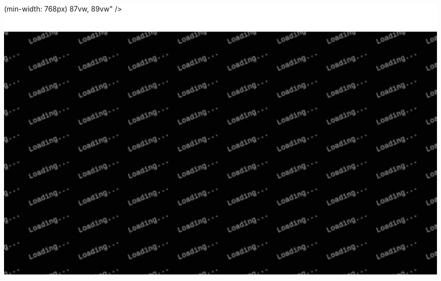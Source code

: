  (min-width: 768px) 87vw,
 89vw" />
</div>

<br>

<video class='lazyload' playsinline nocontrols muted data-autoplay preload='none' loop data-poster='./../images/loadingvideo.jpg'>
  <source src="./../videos/SO11/02 - brighter and sharper.webm" type='video/webm; codecs="vp8, vorbis"'>
  <source src="./../videos/SO11/02 - brighter and sharper.mp4" type='video/mp4; codecs=avc1.42E01E,mp4a.40.2'>
</video>

<div id="container1" class="twentytwenty-container">
 <img width="100%" height="100%" class="lazyload" src="./../images/loading.jpg"
 data-src="./../images/SO11/tv-20540-1090px.jpg"
 data-srcset="./../images/SO11/tv-20540-512px.jpg 512w,
 ./../images/SO11/tv-20540-768px.jpg 768w,
 ./../images/SO11/tv-20540-1090px.jpg 1090w"
 sizes="(min-width: 1218px) 1090px,
 (min-width: 768px) 87vw,
 89vw" />